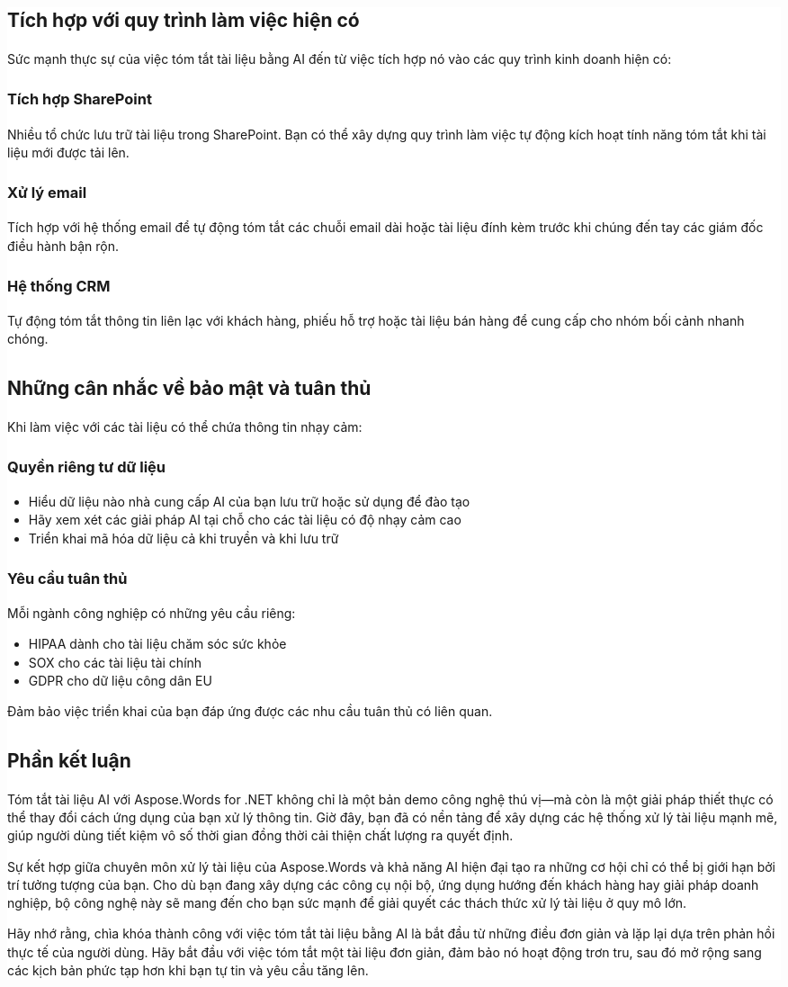 ## Tích hợp với quy trình làm việc hiện có

Sức mạnh thực sự của việc tóm tắt tài liệu bằng AI đến từ việc tích hợp nó vào các quy trình kinh doanh hiện có:

### Tích hợp SharePoint

Nhiều tổ chức lưu trữ tài liệu trong SharePoint. Bạn có thể xây dựng quy trình làm việc tự động kích hoạt tính năng tóm tắt khi tài liệu mới được tải lên.

### Xử lý email

Tích hợp với hệ thống email để tự động tóm tắt các chuỗi email dài hoặc tài liệu đính kèm trước khi chúng đến tay các giám đốc điều hành bận rộn.

### Hệ thống CRM

Tự động tóm tắt thông tin liên lạc với khách hàng, phiếu hỗ trợ hoặc tài liệu bán hàng để cung cấp cho nhóm bối cảnh nhanh chóng.

## Những cân nhắc về bảo mật và tuân thủ

Khi làm việc với các tài liệu có thể chứa thông tin nhạy cảm:

### Quyền riêng tư dữ liệu

- Hiểu dữ liệu nào nhà cung cấp AI của bạn lưu trữ hoặc sử dụng để đào tạo
- Hãy xem xét các giải pháp AI tại chỗ cho các tài liệu có độ nhạy cảm cao
- Triển khai mã hóa dữ liệu cả khi truyền và khi lưu trữ

### Yêu cầu tuân thủ

Mỗi ngành công nghiệp có những yêu cầu riêng:
- HIPAA dành cho tài liệu chăm sóc sức khỏe
- SOX cho các tài liệu tài chính
- GDPR cho dữ liệu công dân EU

Đảm bảo việc triển khai của bạn đáp ứng được các nhu cầu tuân thủ có liên quan.

## Phần kết luận

Tóm tắt tài liệu AI với Aspose.Words for .NET không chỉ là một bản demo công nghệ thú vị—mà còn là một giải pháp thiết thực có thể thay đổi cách ứng dụng của bạn xử lý thông tin. Giờ đây, bạn đã có nền tảng để xây dựng các hệ thống xử lý tài liệu mạnh mẽ, giúp người dùng tiết kiệm vô số thời gian đồng thời cải thiện chất lượng ra quyết định.

Sự kết hợp giữa chuyên môn xử lý tài liệu của Aspose.Words và khả năng AI hiện đại tạo ra những cơ hội chỉ có thể bị giới hạn bởi trí tưởng tượng của bạn. Cho dù bạn đang xây dựng các công cụ nội bộ, ứng dụng hướng đến khách hàng hay giải pháp doanh nghiệp, bộ công nghệ này sẽ mang đến cho bạn sức mạnh để giải quyết các thách thức xử lý tài liệu ở quy mô lớn.

Hãy nhớ rằng, chìa khóa thành công với việc tóm tắt tài liệu bằng AI là bắt đầu từ những điều đơn giản và lặp lại dựa trên phản hồi thực tế của người dùng. Hãy bắt đầu với việc tóm tắt một tài liệu đơn giản, đảm bảo nó hoạt động trơn tru, sau đó mở rộng sang các kịch bản phức tạp hơn khi bạn tự tin và yêu cầu tăng lên.
